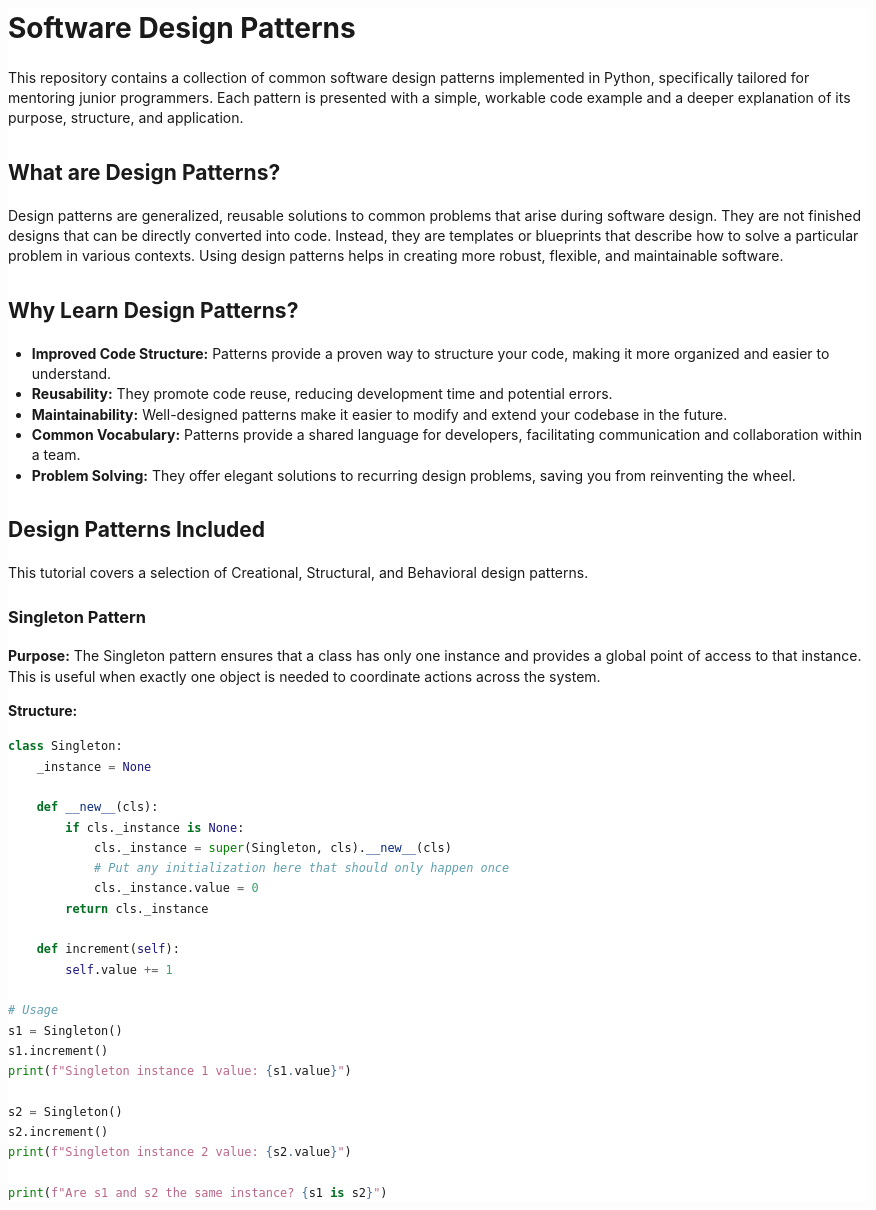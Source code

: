 # Software Design Patterns

This repository contains a collection of common software design patterns implemented in Python, specifically tailored for mentoring junior programmers. Each pattern is presented with a simple, workable code example and a deeper explanation of its purpose, structure, and application.

## What are Design Patterns?

Design patterns are generalized, reusable solutions to common problems that arise during software design. They are not finished designs that can be directly converted into code. Instead, they are templates or blueprints that describe how to solve a particular problem in various contexts. Using design patterns helps in creating more robust, flexible, and maintainable software.

## Why Learn Design Patterns?

*   **Improved Code Structure:** Patterns provide a proven way to structure your code, making it more organized and easier to understand.
*   **Reusability:** They promote code reuse, reducing development time and potential errors.
*   **Maintainability:** Well-designed patterns make it easier to modify and extend your codebase in the future.
*   **Common Vocabulary:** Patterns provide a shared language for developers, facilitating communication and collaboration within a team.
*   **Problem Solving:** They offer elegant solutions to recurring design problems, saving you from reinventing the wheel.

## Design Patterns Included

This tutorial covers a selection of Creational, Structural, and Behavioral design patterns.




### Singleton Pattern

**Purpose:** The Singleton pattern ensures that a class has only one instance and provides a global point of access to that instance. This is useful when exactly one object is needed to coordinate actions across the system.

**Structure:**

```python
class Singleton:
    _instance = None

    def __new__(cls):
        if cls._instance is None:
            cls._instance = super(Singleton, cls).__new__(cls)
            # Put any initialization here that should only happen once
            cls._instance.value = 0
        return cls._instance

    def increment(self):
        self.value += 1

# Usage
s1 = Singleton()
s1.increment()
print(f"Singleton instance 1 value: {s1.value}")

s2 = Singleton()
s2.increment()
print(f"Singleton instance 2 value: {s2.value}")

print(f"Are s1 and s2 the same instance? {s1 is s2}")
```